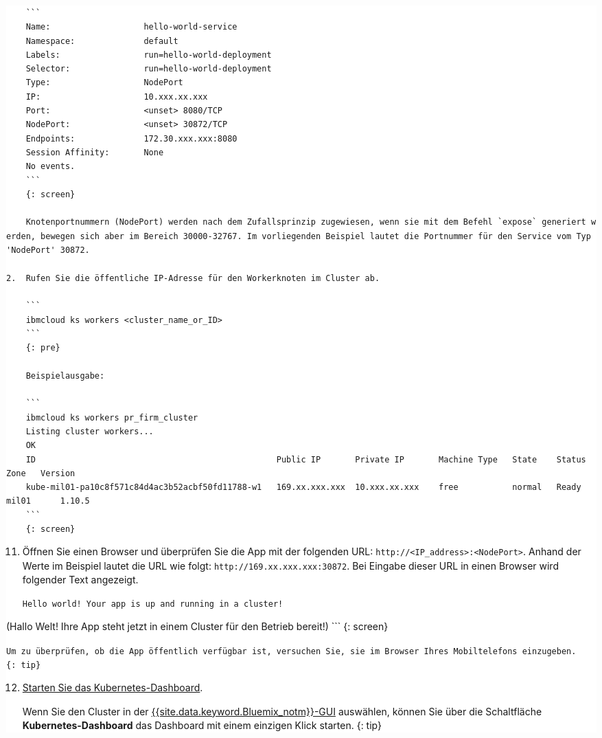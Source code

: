         ```
        Name:                   hello-world-service
        Namespace:              default
        Labels:                 run=hello-world-deployment
        Selector:               run=hello-world-deployment
        Type:                   NodePort
        IP:                     10.xxx.xx.xxx
        Port:                   <unset> 8080/TCP
        NodePort:               <unset> 30872/TCP
        Endpoints:              172.30.xxx.xxx:8080
        Session Affinity:       None
        No events.
        ```
        {: screen}

        Knotenportnummern (NodePort) werden nach dem Zufallsprinzip zugewiesen, wenn sie mit dem Befehl `expose` generiert werden, bewegen sich aber im Bereich 30000-32767. Im vorliegenden Beispiel lautet die Portnummer für den Service vom Typ 'NodePort' 30872.

    2.  Rufen Sie die öffentliche IP-Adresse für den Workerknoten im Cluster ab.

        ```
        ibmcloud ks workers <cluster_name_or_ID>
        ```
        {: pre}

        Beispielausgabe:

        ```
        ibmcloud ks workers pr_firm_cluster
        Listing cluster workers...
        OK
        ID                                                 Public IP       Private IP       Machine Type   State    Status   Zone   Version
        kube-mil01-pa10c8f571c84d4ac3b52acbf50fd11788-w1   169.xx.xxx.xxx  10.xxx.xx.xxx    free           normal   Ready    mil01      1.10.5
        ```
        {: screen}

11. Öffnen Sie einen Browser und überprüfen Sie die App mit der folgenden URL: `http://<IP_address>:<NodePort>`. Anhand der Werte im Beispiel lautet die URL wie folgt: `http://169.xx.xxx.xxx:30872`. Bei Eingabe dieser URL in einen Browser wird folgender Text angezeigt.

    ```
    Hello world! Your app is up and running in a cluster!
(Hallo Welt! Ihre App steht jetzt in einem Cluster für den Betrieb bereit!)
    ```
    {: screen}

    Um zu überprüfen, ob die App öffentlich verfügbar ist, versuchen Sie, sie im Browser Ihres Mobiltelefons einzugeben.
    {: tip}

12. [Starten Sie das Kubernetes-Dashboard](cs_app.html#cli_dashboard).

    Wenn Sie den Cluster in der [{{site.data.keyword.Bluemix_notm}}-GUI](https://console.bluemix.net/) auswählen, können Sie über die Schaltfläche **Kubernetes-Dashboard** das Dashboard mit einem einzigen Klick starten.
    {: tip}
